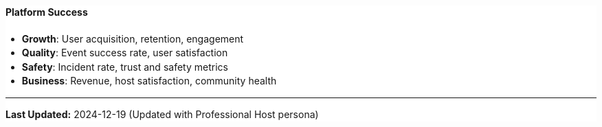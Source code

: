 #### Platform Success

- **Growth**: User acquisition, retention, engagement
- **Quality**: Event success rate, user satisfaction
- **Safety**: Incident rate, trust and safety metrics
- **Business**: Revenue, host satisfaction, community health

---

**Last Updated:** 2024-12-19 (Updated with Professional Host persona)
